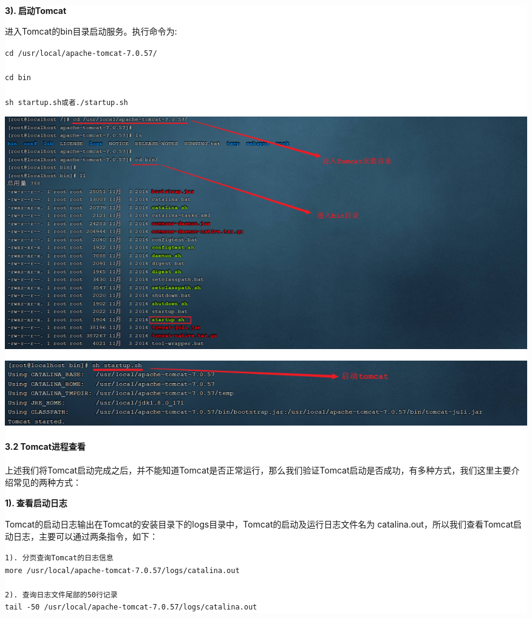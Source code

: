 **3). 启动Tomcat**

进入Tomcat的bin目录启动服务。执行命令为: 

```
cd /usr/local/apache-tomcat-7.0.57/

cd bin

sh startup.sh或者./startup.sh
```

<img src="assets/image-20210814223807228.png" alt="image-20210814223807228" style="zoom:85.5%;" /> 

![image-20210814223959266](assets/image-20210814223959266.png) 



#### 3.2 Tomcat进程查看

上述我们将Tomcat启动完成之后，并不能知道Tomcat是否正常运行，那么我们验证Tomcat启动是否成功，有多种方式，我们这里主要介绍常见的两种方式： 

**1). 查看启动日志**

Tomcat的启动日志输出在Tomcat的安装目录下的logs目录中，Tomcat的启动及运行日志文件名为 catalina.out，所以我们查看Tomcat启动日志，主要可以通过两条指令，如下： 

```
1). 分页查询Tomcat的日志信息
more /usr/local/apache-tomcat-7.0.57/logs/catalina.out

2). 查询日志文件尾部的50行记录
tail -50 /usr/local/apache-tomcat-7.0.57/logs/catalina.out
```
